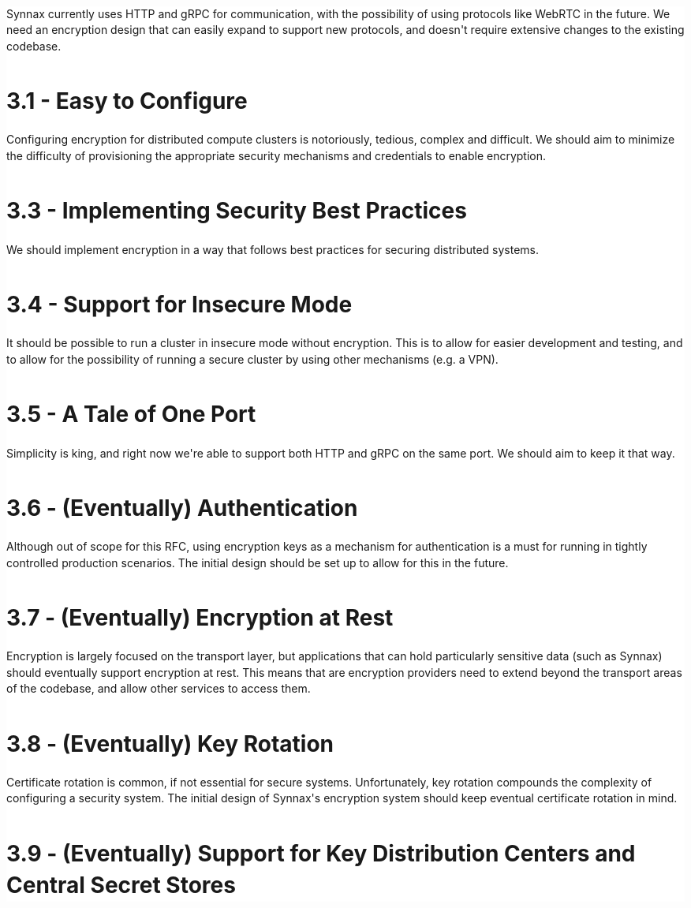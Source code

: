Synnax currently uses HTTP and gRPC for communication, with the possibility of using
protocols like WebRTC in the future. We need an encryption design that can easily expand
to support new protocols, and doesn't require extensive changes to the existing
codebase.

# 3.1 - Easy to Configure

Configuring encryption for distributed compute clusters is notoriously, tedious, complex
and difficult. We should aim to minimize the difficulty of provisioning the appropriate
security mechanisms and credentials to enable encryption.

# 3.3 - Implementing Security Best Practices

We should implement encryption in a way that follows best practices for securing
distributed systems.

# 3.4 - Support for Insecure Mode

It should be possible to run a cluster in insecure mode without encryption. This is to
allow for easier development and testing, and to allow for the possibility of running
a secure cluster by using other mechanisms (e.g. a VPN).

# 3.5 - A Tale of One Port

Simplicity is king, and right now we're able to support both HTTP and gRPC on the same
port. We should aim to keep it that way.

# 3.6 - (Eventually) Authentication

Although out of scope for this RFC, using encryption keys as a mechanism for
authentication is a must for running in tightly controlled production scenarios. The
initial design should be set up to allow for this in the future.

# 3.7 - (Eventually) Encryption at Rest

Encryption is largely focused on the transport layer, but applications that can hold
particularly sensitive data (such as Synnax) should eventually support encryption at
rest. This means that are encryption providers need to extend beyond the transport areas
of the codebase, and allow other services to access them.

# 3.8 - (Eventually) Key Rotation

Certificate rotation is common, if not essential for secure systems. Unfortunately, key
rotation compounds the complexity of configuring a security system. The initial design
of Synnax's encryption system should keep eventual certificate rotation in mind.

# 3.9 - (Eventually) Support for Key Distribution Centers and Central Secret Stores
